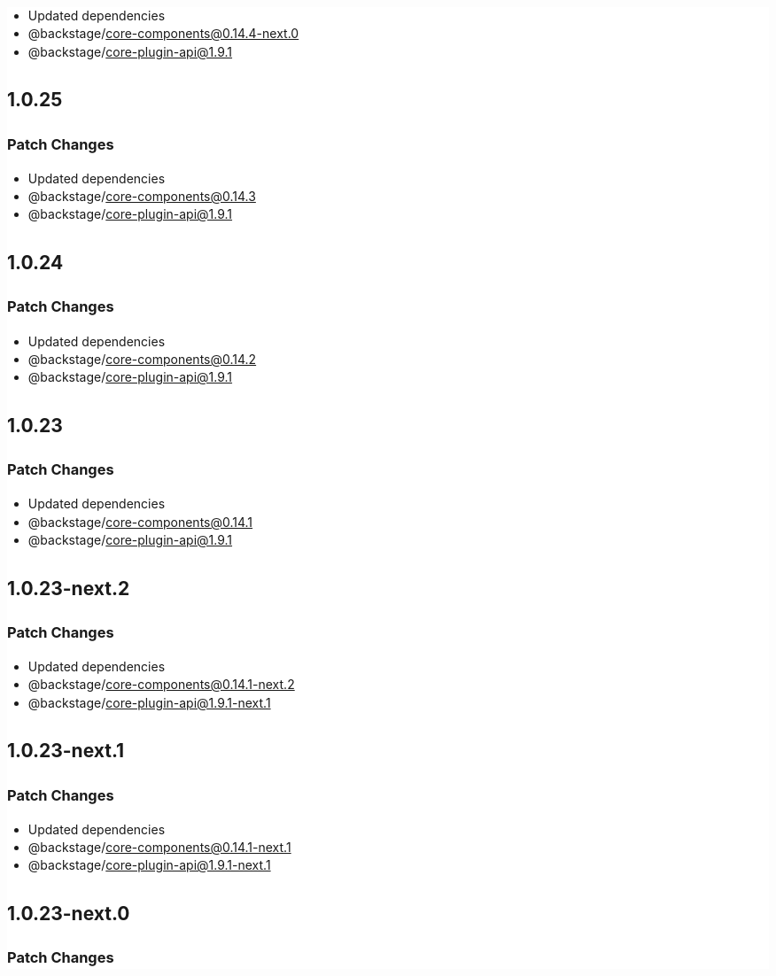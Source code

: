- Updated dependencies
 - @backstage/core-components@0.14.4-next.0
 - @backstage/core-plugin-api@1.9.1

## 1.0.25

### Patch Changes

- Updated dependencies
 - @backstage/core-components@0.14.3
 - @backstage/core-plugin-api@1.9.1

## 1.0.24

### Patch Changes

- Updated dependencies
 - @backstage/core-components@0.14.2
 - @backstage/core-plugin-api@1.9.1

## 1.0.23

### Patch Changes

- Updated dependencies
 - @backstage/core-components@0.14.1
 - @backstage/core-plugin-api@1.9.1

## 1.0.23-next.2

### Patch Changes

- Updated dependencies
 - @backstage/core-components@0.14.1-next.2
 - @backstage/core-plugin-api@1.9.1-next.1

## 1.0.23-next.1

### Patch Changes

- Updated dependencies
 - @backstage/core-components@0.14.1-next.1
 - @backstage/core-plugin-api@1.9.1-next.1

## 1.0.23-next.0

### Patch Changes

